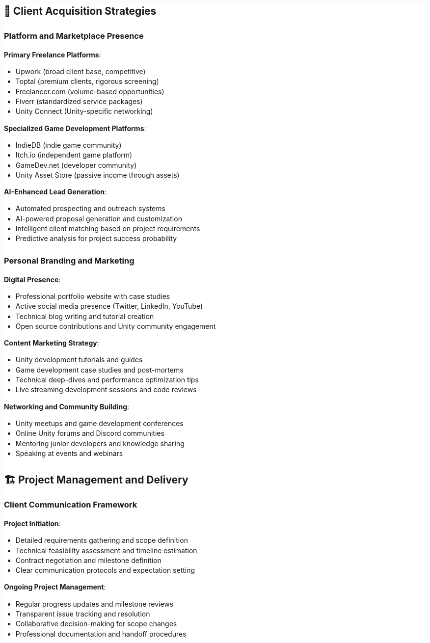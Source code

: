 ## 🎯 Client Acquisition Strategies

### Platform and Marketplace Presence
**Primary Freelance Platforms**:
- Upwork (broad client base, competitive)
- Toptal (premium clients, rigorous screening)
- Freelancer.com (volume-based opportunities)
- Fiverr (standardized service packages)
- Unity Connect (Unity-specific networking)

**Specialized Game Development Platforms**:
- IndieDB (indie game community)
- Itch.io (independent game platform)
- GameDev.net (developer community)
- Unity Asset Store (passive income through assets)

**AI-Enhanced Lead Generation**:
- Automated prospecting and outreach systems
- AI-powered proposal generation and customization
- Intelligent client matching based on project requirements
- Predictive analysis for project success probability

### Personal Branding and Marketing
**Digital Presence**:
- Professional portfolio website with case studies
- Active social media presence (Twitter, LinkedIn, YouTube)
- Technical blog writing and tutorial creation
- Open source contributions and Unity community engagement

**Content Marketing Strategy**:
- Unity development tutorials and guides
- Game development case studies and post-mortems
- Technical deep-dives and performance optimization tips
- Live streaming development sessions and code reviews

**Networking and Community Building**:
- Unity meetups and game development conferences
- Online Unity forums and Discord communities
- Mentoring junior developers and knowledge sharing
- Speaking at events and webinars

## 🏗️ Project Management and Delivery

### Client Communication Framework
**Project Initiation**:
- Detailed requirements gathering and scope definition
- Technical feasibility assessment and timeline estimation
- Contract negotiation and milestone definition
- Clear communication protocols and expectation setting

**Ongoing Project Management**:
- Regular progress updates and milestone reviews
- Transparent issue tracking and resolution
- Collaborative decision-making for scope changes
- Professional documentation and handoff procedures
